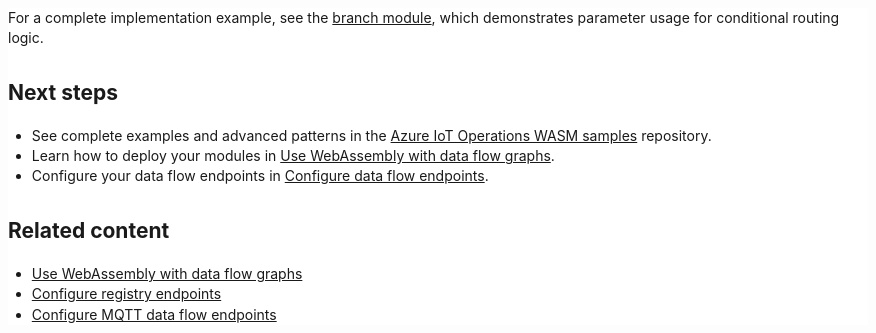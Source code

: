 
For a complete implementation example, see the [branch module](https://github.com/Azure-Samples/explore-iot-operations/tree/main/samples/wasm/rust/examples/branch), which demonstrates parameter usage for conditional routing logic.

## Next steps

- See complete examples and advanced patterns in the [Azure IoT Operations WASM samples](https://github.com/Azure-Samples/explore-iot-operations/tree/main/samples/wasm) repository.
- Learn how to deploy your modules in [Use WebAssembly with data flow graphs](howto-dataflow-graph-wasm.md).
- Configure your data flow endpoints in [Configure data flow endpoints](howto-configure-dataflow-endpoint.md).

## Related content

- [Use WebAssembly with data flow graphs](howto-dataflow-graph-wasm.md)
- [Configure registry endpoints](howto-configure-registry-endpoint.md)
- [Configure MQTT data flow endpoints](howto-configure-mqtt-endpoint.md)
